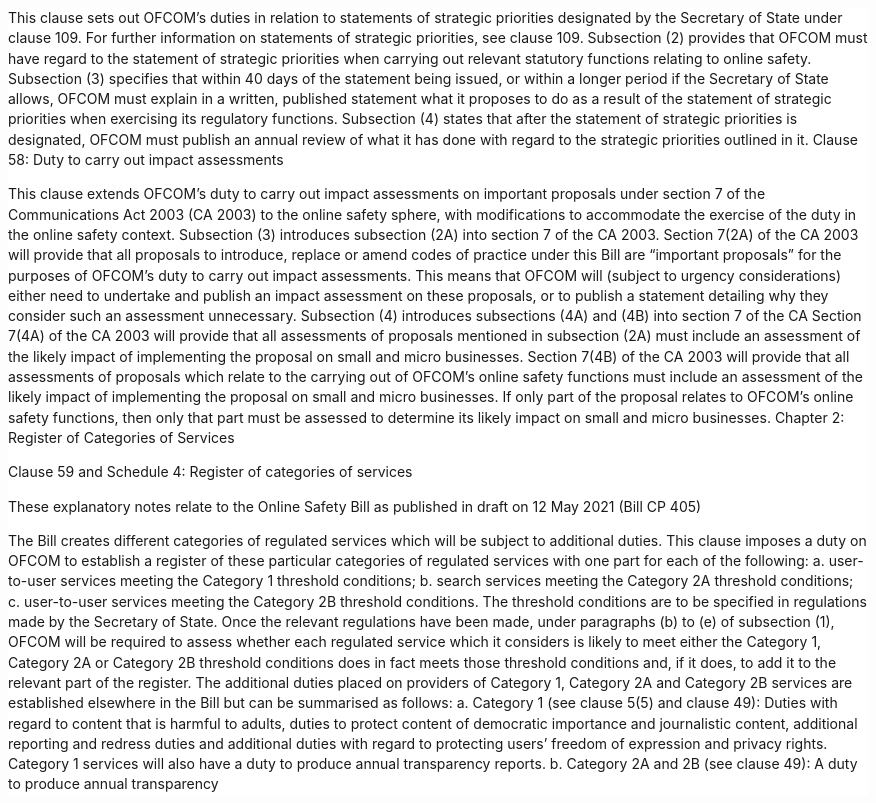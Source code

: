 This clause sets out OFCOM’s duties in relation to statements of strategic
priorities designated by the Secretary of State under clause 109. For further
information on statements of strategic priorities, see clause 109.
Subsection (2) provides that OFCOM must have regard to the statement of
strategic priorities when carrying out relevant statutory functions relating to online
safety.
Subsection (3) specifies that within 40 days of the statement being issued, or
within a longer period if the Secretary of State allows, OFCOM must explain in a
written, published statement what it proposes to do as a result of the statement of
strategic priorities when exercising its regulatory functions.
Subsection (4) states that after the statement of strategic priorities is
designated, OFCOM must publish an annual review of what it has done with regard
to the strategic priorities outlined in it.
Clause 58: Duty to carry out impact assessments

This clause extends OFCOM’s duty to carry out impact assessments on
important proposals under section 7 of the Communications Act 2003 (CA 2003) to
the online safety sphere, with modifications to accommodate the exercise of the duty
in the online safety context.
Subsection (3) introduces subsection (2A) into section 7 of the CA 2003.
Section 7(2A) of the CA 2003 will provide that all proposals to introduce, replace or
amend codes of practice under this Bill are “important proposals” for the purposes of
OFCOM’s duty to carry out impact assessments. This means that OFCOM will
(subject to urgency considerations) either need to undertake and publish an impact
assessment on these proposals, or to publish a statement detailing why they
consider such an assessment unnecessary.
Subsection (4) introduces subsections (4A) and (4B) into section 7 of the CA
Section 7(4A) of the CA 2003 will provide that all assessments of proposals
mentioned in subsection (2A) must include an assessment of the likely impact of
implementing the proposal on small and micro businesses. Section 7(4B) of the CA
2003 will provide that all assessments of proposals which relate to the carrying out of
OFCOM’s online safety functions must include an assessment of the likely impact of
implementing the proposal on small and micro businesses. If only part of the
proposal relates to OFCOM’s online safety functions, then only that part must be
assessed to determine its likely impact on small and micro businesses.
Chapter 2: Register of Categories of Services

Clause 59 and Schedule 4: Register of categories of services

These explanatory notes relate to the Online Safety Bill as published in draft on 12 May 2021 (Bill CP 405)

The Bill creates different categories of regulated services which will be
subject to additional duties. This clause imposes a duty on OFCOM to establish a
register of these particular categories of regulated services with one part for each of
the following:
a. user-to-user services meeting the Category 1 threshold conditions;
b. search services meeting the Category 2A threshold conditions;
c. user-to-user services meeting the Category 2B threshold conditions.
The threshold conditions are to be specified in regulations made by the
Secretary of State. Once the relevant regulations have been made, under
paragraphs (b) to (e) of subsection (1), OFCOM will be required to assess whether
each regulated service which it considers is likely to meet either the Category 1,
Category 2A or Category 2B threshold conditions does in fact meets those threshold
conditions and, if it does, to add it to the relevant part of the register.
The additional duties placed on providers of Category 1, Category 2A and
Category 2B services are established elsewhere in the Bill but can be summarised as
follows:
a. Category 1 (see clause 5(5) and clause 49): Duties with regard to content that
is harmful to adults, duties to protect content of democratic importance and
journalistic content, additional reporting and redress duties and additional
duties with regard to protecting users’ freedom of expression and privacy
rights. Category 1 services will also have a duty to produce annual
transparency reports.
b. Category 2A and 2B (see clause 49): A duty to produce annual transparency